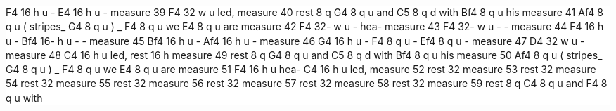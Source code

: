 F4    16        h     u                    -
E4    16        h     u                    -
measure 39
F4    32        w     u                    led,
measure 40
rest   8        q
G4     8        q     u                    and
C5     8        q     d                    with
Bf4    8        q     u                    his
measure 41
Af4    8        q     u         (          stripes_
G4     8        q     u         )          _
F4     8        q     u                    we
E4     8        q     u                    are
measure 42
F4    32-       w     u        -           hea-
measure 43
F4    32-       w     u        -           -
measure 44
F4    16        h     u                    -
Bf4   16-       h     u        -           -
measure 45
Bf4   16        h     u                    -
Af4   16        h     u                    -
measure 46
G4    16        h     u                    -
F4     8        q     u                    -
Ef4    8        q     u                    -
measure 47
D4    32        w     u                    -
measure 48
C4    16        h     u                    led,
rest  16        h
measure 49
rest   8        q
G4     8        q     u                    and
C5     8        q     d                    with
Bf4    8        q     u                    his
measure 50
Af4    8        q     u         (          stripes_
G4     8        q     u         )          _
F4     8        q     u                    we
E4     8        q     u                    are
measure 51
F4    16        h     u                    hea-
C4    16        h     u                    led,
measure 52
rest  32
measure 53
rest  32
measure 54
rest  32
measure 55
rest  32
measure 56
rest  32
measure 57
rest  32
measure 58
rest  32
measure 59
rest   8        q
C4     8        q     u                    and
F4     8        q     u                    with